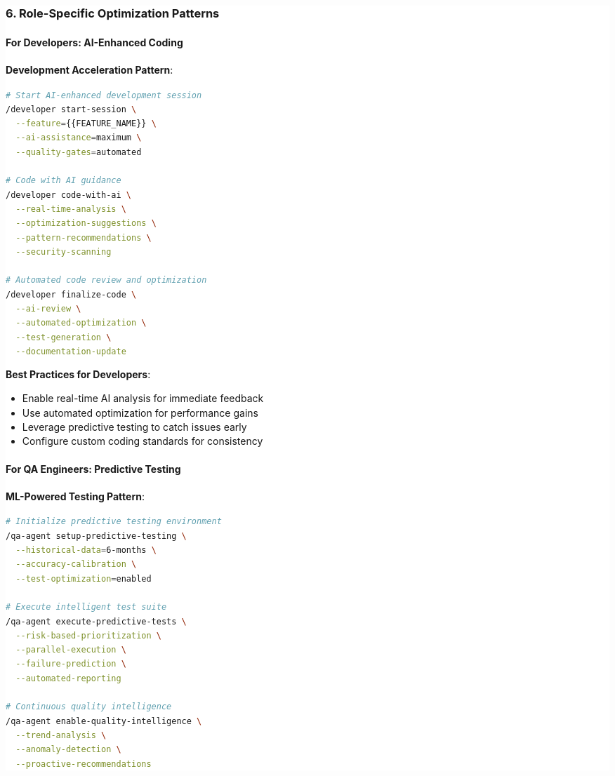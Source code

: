 ### 6. Role-Specific Optimization Patterns

#### For Developers: AI-Enhanced Coding

**Development Acceleration Pattern**:
```bash
# Start AI-enhanced development session
/developer start-session \
  --feature={{FEATURE_NAME}} \
  --ai-assistance=maximum \
  --quality-gates=automated

# Code with AI guidance
/developer code-with-ai \
  --real-time-analysis \
  --optimization-suggestions \
  --pattern-recommendations \
  --security-scanning

# Automated code review and optimization
/developer finalize-code \
  --ai-review \
  --automated-optimization \
  --test-generation \
  --documentation-update
```

**Best Practices for Developers**:
- Enable real-time AI analysis for immediate feedback
- Use automated optimization for performance gains
- Leverage predictive testing to catch issues early
- Configure custom coding standards for consistency

#### For QA Engineers: Predictive Testing

**ML-Powered Testing Pattern**:
```bash
# Initialize predictive testing environment
/qa-agent setup-predictive-testing \
  --historical-data=6-months \
  --accuracy-calibration \
  --test-optimization=enabled

# Execute intelligent test suite
/qa-agent execute-predictive-tests \
  --risk-based-prioritization \
  --parallel-execution \
  --failure-prediction \
  --automated-reporting

# Continuous quality intelligence
/qa-agent enable-quality-intelligence \
  --trend-analysis \
  --anomaly-detection \
  --proactive-recommendations
```

